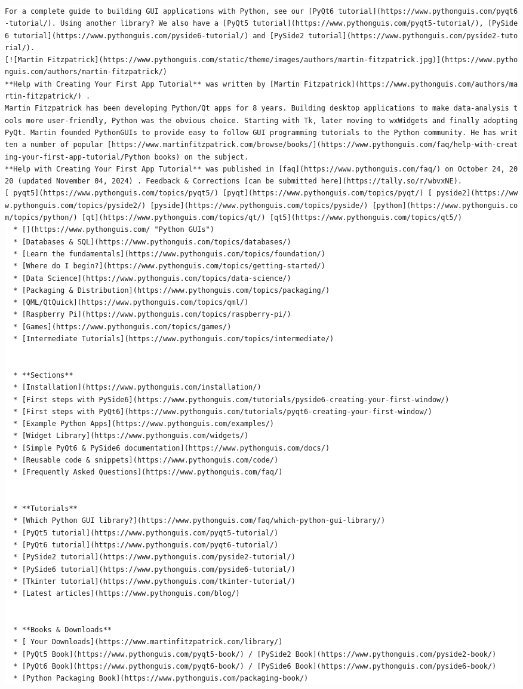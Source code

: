 ```
For a complete guide to building GUI applications with Python, see our [PyQt6 tutorial](https://www.pythonguis.com/pyqt6-tutorial/). Using another library? We also have a [PyQt5 tutorial](https://www.pythonguis.com/pyqt5-tutorial/), [PySide6 tutorial](https://www.pythonguis.com/pyside6-tutorial/) and [PySide2 tutorial](https://www.pythonguis.com/pyside2-tutorial/).
[![Martin Fitzpatrick](https://www.pythonguis.com/static/theme/images/authors/martin-fitzpatrick.jpg)](https://www.pythonguis.com/authors/martin-fitzpatrick/)
**Help with Creating Your First App Tutorial** was written by [Martin Fitzpatrick](https://www.pythonguis.com/authors/martin-fitzpatrick/) . 
Martin Fitzpatrick has been developing Python/Qt apps for 8 years. Building desktop applications to make data-analysis tools more user-friendly, Python was the obvious choice. Starting with Tk, later moving to wxWidgets and finally adopting PyQt. Martin founded PythonGUIs to provide easy to follow GUI programming tutorials to the Python community. He has written a number of popular [https://www.martinfitzpatrick.com/browse/books/](https://www.pythonguis.com/faq/help-with-creating-your-first-app-tutorial/Python books) on the subject. 
**Help with Creating Your First App Tutorial** was published in [faq](https://www.pythonguis.com/faq/) on October 24, 2020 (updated November 04, 2024) . Feedback & Corrections [can be submitted here](https://tally.so/r/wbvxNE). 
[ pyqt5](https://www.pythonguis.com/topics/pyqt5/) [pyqt](https://www.pythonguis.com/topics/pyqt/) [ pyside2](https://www.pythonguis.com/topics/pyside2/) [pyside](https://www.pythonguis.com/topics/pyside/) [python](https://www.pythonguis.com/topics/python/) [qt](https://www.pythonguis.com/topics/qt/) [qt5](https://www.pythonguis.com/topics/qt5/)
  * [](https://www.pythonguis.com/ "Python GUIs")
  * [Databases & SQL](https://www.pythonguis.com/topics/databases/)
  * [Learn the fundamentals](https://www.pythonguis.com/topics/foundation/)
  * [Where do I begin?](https://www.pythonguis.com/topics/getting-started/)
  * [Data Science](https://www.pythonguis.com/topics/data-science/)
  * [Packaging & Distribution](https://www.pythonguis.com/topics/packaging/)
  * [QML/QtQuick](https://www.pythonguis.com/topics/qml/)
  * [Raspberry Pi](https://www.pythonguis.com/topics/raspberry-pi/)
  * [Games](https://www.pythonguis.com/topics/games/)
  * [Intermediate Tutorials](https://www.pythonguis.com/topics/intermediate/)


  * **Sections**
  * [Installation](https://www.pythonguis.com/installation/)
  * [First steps with PySide6](https://www.pythonguis.com/tutorials/pyside6-creating-your-first-window/)
  * [First steps with PyQt6](https://www.pythonguis.com/tutorials/pyqt6-creating-your-first-window/)
  * [Example Python Apps](https://www.pythonguis.com/examples/)
  * [Widget Library](https://www.pythonguis.com/widgets/)
  * [Simple PyQt6 & PySide6 documentation](https://www.pythonguis.com/docs/)
  * [Reusable code & snippets](https://www.pythonguis.com/code/)
  * [Frequently Asked Questions](https://www.pythonguis.com/faq/)


  * **Tutorials**
  * [Which Python GUI library?](https://www.pythonguis.com/faq/which-python-gui-library/)
  * [PyQt5 tutorial](https://www.pythonguis.com/pyqt5-tutorial/)
  * [PyQt6 tutorial](https://www.pythonguis.com/pyqt6-tutorial/)
  * [PySide2 tutorial](https://www.pythonguis.com/pyside2-tutorial/)
  * [PySide6 tutorial](https://www.pythonguis.com/pyside6-tutorial/)
  * [Tkinter tutorial](https://www.pythonguis.com/tkinter-tutorial/)
  * [Latest articles](https://www.pythonguis.com/blog/)


  * **Books & Downloads**
  * [ Your Downloads](https://www.martinfitzpatrick.com/library/)
  * [PyQt5 Book](https://www.pythonguis.com/pyqt5-book/) / [PySide2 Book](https://www.pythonguis.com/pyside2-book/)
  * [PyQt6 Book](https://www.pythonguis.com/pyqt6-book/) / [PySide6 Book](https://www.pythonguis.com/pyside6-book/)
  * [Python Packaging Book](https://www.pythonguis.com/packaging-book/)
```